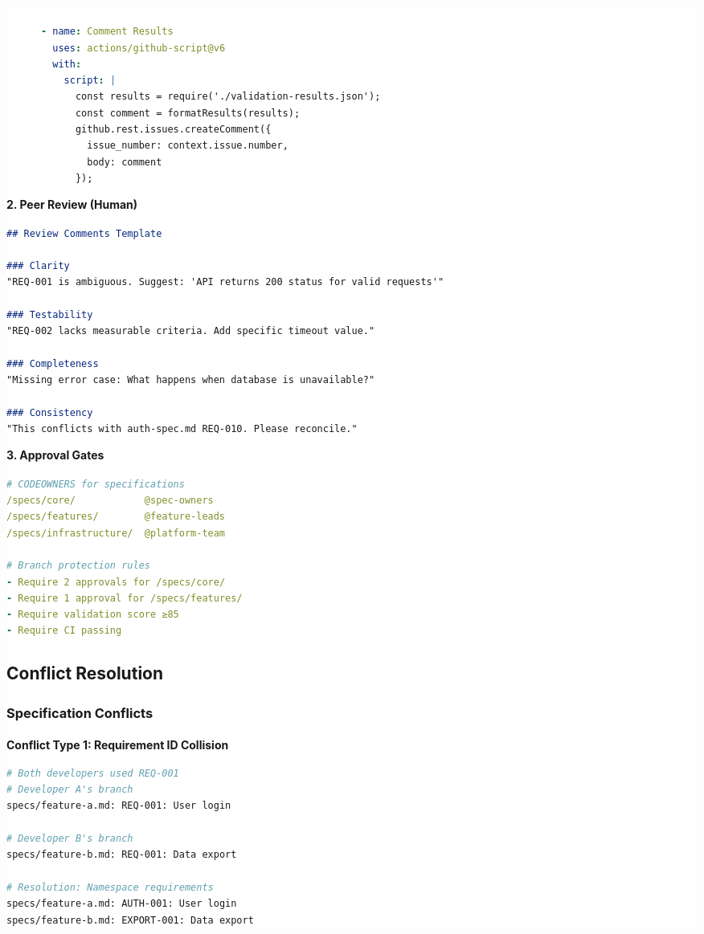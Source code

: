 ```yaml
          
      - name: Comment Results
        uses: actions/github-script@v6
        with:
          script: |
            const results = require('./validation-results.json');
            const comment = formatResults(results);
            github.rest.issues.createComment({
              issue_number: context.issue.number,
              body: comment
            });
```

**2. Peer Review (Human)**
```markdown
## Review Comments Template

### Clarity
"REQ-001 is ambiguous. Suggest: 'API returns 200 status for valid requests'"

### Testability
"REQ-002 lacks measurable criteria. Add specific timeout value."

### Completeness
"Missing error case: What happens when database is unavailable?"

### Consistency
"This conflicts with auth-spec.md REQ-010. Please reconcile."
```

**3. Approval Gates**
```yaml
# CODEOWNERS for specifications
/specs/core/            @spec-owners
/specs/features/        @feature-leads
/specs/infrastructure/  @platform-team

# Branch protection rules
- Require 2 approvals for /specs/core/
- Require 1 approval for /specs/features/
- Require validation score ≥85
- Require CI passing
```

## Conflict Resolution

### Specification Conflicts

**Conflict Type 1: Requirement ID Collision**
```bash
# Both developers used REQ-001
# Developer A's branch
specs/feature-a.md: REQ-001: User login

# Developer B's branch  
specs/feature-b.md: REQ-001: Data export

# Resolution: Namespace requirements
specs/feature-a.md: AUTH-001: User login
specs/feature-b.md: EXPORT-001: Data export
```
